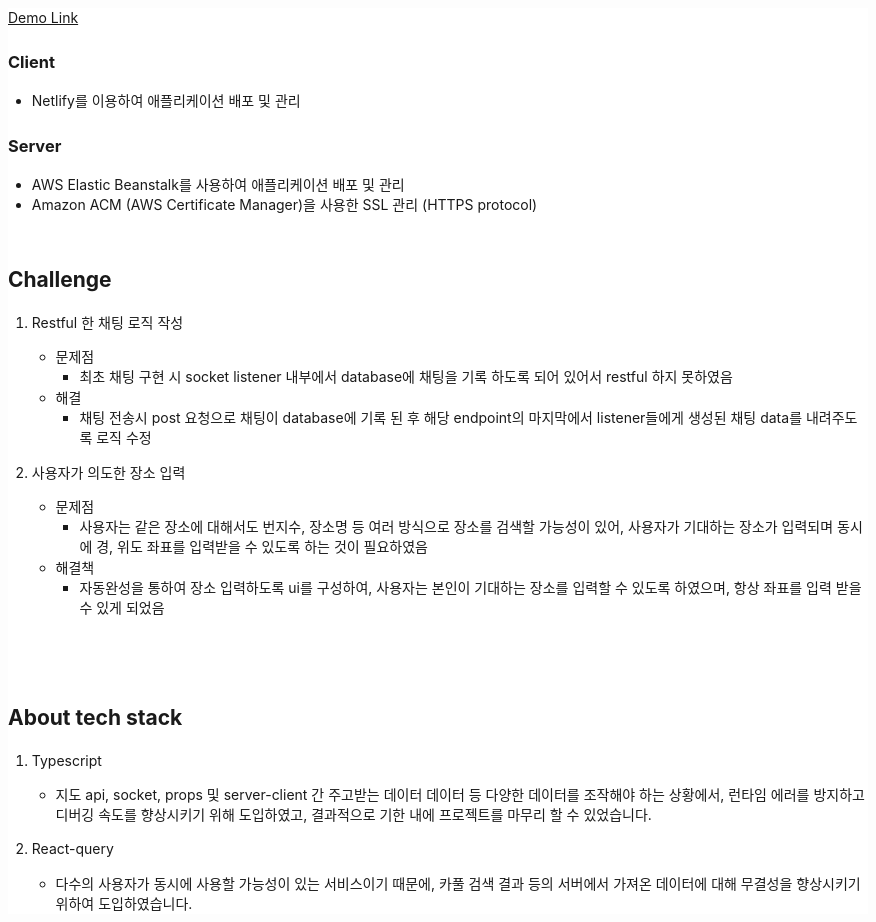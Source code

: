 [Demo Link](https://usepool.online)

### Client

- Netlify를 이용하여 애플리케이션 배포 및 관리

### Server

- AWS Elastic Beanstalk를 사용하여 애플리케이션 배포 및 관리
- Amazon ACM (AWS Certificate Manager)을 사용한 SSL 관리 (HTTPS protocol)
  <br/>
  <br/>

## Challenge

1. Restful 한 채팅 로직 작성

   - 문제점
     - 최초 채팅 구현 시 socket listener 내부에서 database에 채팅을 기록 하도록 되어 있어서 restful 하지 못하였음
   - 해결
     - 채팅 전송시 post 요청으로 채팅이 database에 기록 된 후 해당 endpoint의 마지막에서 listener들에게 생성된 채팅 data를 내려주도록 로직 수정

2. 사용자가 의도한 장소 입력

   - 문제점
     - 사용자는 같은 장소에 대해서도 번지수, 장소명 등 여러 방식으로 장소를 검색할 가능성이 있어, 사용자가 기대하는 장소가 입력되며 동시에 경, 위도 좌표를 입력받을 수 있도록 하는 것이 필요하였음
   - 해결책
     - 자동완성을 통하여 장소 입력하도록 ui를 구성하여, 사용자는 본인이 기대하는 장소를 입력할 수 있도록 하였으며, 항상 좌표를 입력 받을 수 있게 되었음

<br/>
<br/>

## About tech stack

1. Typescript

   - 지도 api, socket, props 및 server-client 간 주고받는 데이터 데이터 등 다양한 데이터를 조작해야 하는 상황에서, 런타임 에러를 방지하고 디버깅 속도를 향상시키기 위해 도입하였고, 결과적으로 기한 내에 프로젝트를 마무리 할 수 있었습니다.

2. React-query

   - 다수의 사용자가 동시에 사용할 가능성이 있는 서비스이기 때문에, 카풀 검색 결과 등의 서버에서 가져온 데이터에 대해 무결성을 향상시키기 위하여 도입하였습니다.
